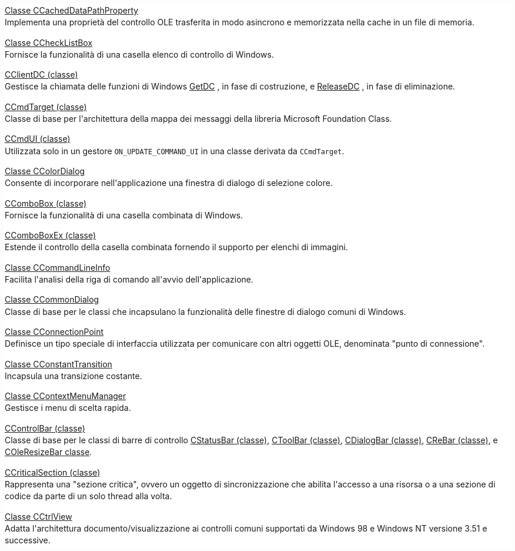  [Classe CCachedDataPathProperty](../../mfc/reference/ccacheddatapathproperty-class.md)  
 Implementa una proprietà del controllo OLE trasferita in modo asincrono e memorizzata nella cache in un file di memoria.  
  
 [Classe CCheckListBox](../../mfc/reference/cchecklistbox-class.md)  
 Fornisce la funzionalità di una casella elenco di controllo di Windows.  
  
 [CClientDC (classe)](../../mfc/reference/cclientdc-class.md)  
 Gestisce la chiamata delle funzioni di Windows [GetDC](http://msdn.microsoft.com/library/windows/desktop/dd144871) , in fase di costruzione, e [ReleaseDC](http://msdn.microsoft.com/library/windows/desktop/dd162920) , in fase di eliminazione.  
  
 [CCmdTarget (classe)](../../mfc/reference/ccmdtarget-class.md)  
 Classe di base per l'architettura della mappa dei messaggi della libreria Microsoft Foundation Class.  
  
 [CCmdUI (classe)](../../mfc/reference/ccmdui-class.md)  
 Utilizzata solo in un gestore `ON_UPDATE_COMMAND_UI` in una classe derivata da `CCmdTarget`.  
  
 [Classe CColorDialog](../../mfc/reference/ccolordialog-class.md)  
 Consente di incorporare nell'applicazione una finestra di dialogo di selezione colore.  
  
 [CComboBox (classe)](../../mfc/reference/ccombobox-class.md)  
 Fornisce la funzionalità di una casella combinata di Windows.  
  
 [CComboBoxEx (classe)](../../mfc/reference/ccomboboxex-class.md)  
 Estende il controllo della casella combinata fornendo il supporto per elenchi di immagini.  
  
 [Classe CCommandLineInfo](../../mfc/reference/ccommandlineinfo-class.md)  
 Facilita l'analisi della riga di comando all'avvio dell'applicazione.  
  
 [Classe CCommonDialog](../../mfc/reference/ccommondialog-class.md)  
 Classe di base per le classi che incapsulano la funzionalità delle finestre di dialogo comuni di Windows.  
  
 [Classe CConnectionPoint](../../mfc/reference/cconnectionpoint-class.md)  
 Definisce un tipo speciale di interfaccia utilizzata per comunicare con altri oggetti OLE, denominata "punto di connessione".  
  
 [Classe CConstantTransition](../../mfc/reference/cconstanttransition-class.md)  
 Incapsula una transizione costante.  
  
 [Classe CContextMenuManager](../../mfc/reference/ccontextmenumanager-class.md)  
 Gestisce i menu di scelta rapida.  
  
 [CControlBar (classe)](../../mfc/reference/ccontrolbar-class.md)  
 Classe di base per le classi di barre di controllo [CStatusBar (classe)](../../mfc/reference/cstatusbar-class.md), [CToolBar (classe)](../../mfc/reference/ctoolbar-class.md), [CDialogBar (classe)](../../mfc/reference/cdialogbar-class.md), [CReBar (classe)](../../mfc/reference/crebar-class.md), e [COleResizeBar classe](../../mfc/reference/coleresizebar-class.md).  
  
 [CCriticalSection (classe)](../../mfc/reference/ccriticalsection-class.md)  
 Rappresenta una "sezione critica", ovvero un oggetto di sincronizzazione che abilita l'accesso a una risorsa o a una sezione di codice da parte di un solo thread alla volta.  
  
 [Classe CCtrlView](../../mfc/reference/cctrlview-class.md)  
 Adatta l'architettura documento/visualizzazione ai controlli comuni supportati da Windows 98 e Windows NT versione 3.51 e successive.  
  